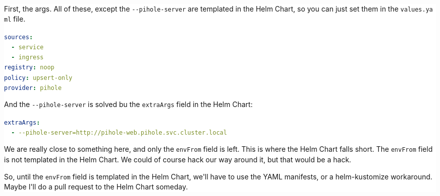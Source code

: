 First, the args. All of these, except the `--pihole-server` are templated in the Helm Chart, so you can just set them in the `values.yaml` file.

```yaml
sources:
  - service
  - ingress
registry: noop
policy: upsert-only
provider: pihole
```

And the `--pihole-server` is solved bu the `extraArgs` field in the Helm Chart:

```yaml
extraArgs:
  - --pihole-server=http://pihole-web.pihole.svc.cluster.local
```

We are really close to something here, and only the `envFrom` field is left. This is where the Helm Chart falls short. The `envFrom` field is not templated in the Helm Chart. We could of course hack our way around it, but that would be a hack.

So, until the `envFrom` field is templated in the Helm Chart, we'll have to use the YAML manifests, or a helm-kustomize workaround. Maybe I'll do a pull request to the Helm Chart someday.